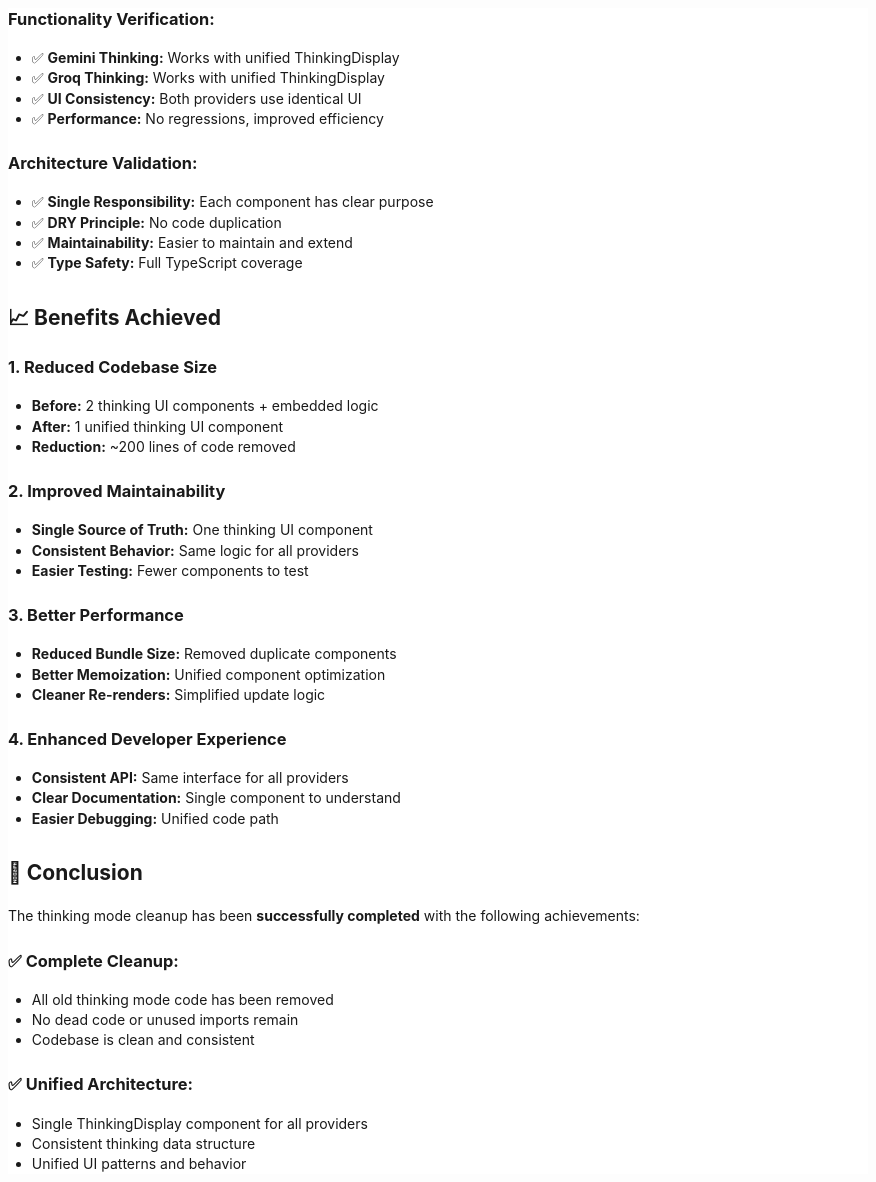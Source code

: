 ### Functionality Verification:
- ✅ **Gemini Thinking:** Works with unified ThinkingDisplay
- ✅ **Groq Thinking:** Works with unified ThinkingDisplay
- ✅ **UI Consistency:** Both providers use identical UI
- ✅ **Performance:** No regressions, improved efficiency

### Architecture Validation:
- ✅ **Single Responsibility:** Each component has clear purpose
- ✅ **DRY Principle:** No code duplication
- ✅ **Maintainability:** Easier to maintain and extend
- ✅ **Type Safety:** Full TypeScript coverage

## 📈 Benefits Achieved

### 1. **Reduced Codebase Size**
- **Before:** 2 thinking UI components + embedded logic
- **After:** 1 unified thinking UI component
- **Reduction:** ~200 lines of code removed

### 2. **Improved Maintainability**
- **Single Source of Truth:** One thinking UI component
- **Consistent Behavior:** Same logic for all providers
- **Easier Testing:** Fewer components to test

### 3. **Better Performance**
- **Reduced Bundle Size:** Removed duplicate components
- **Better Memoization:** Unified component optimization
- **Cleaner Re-renders:** Simplified update logic

### 4. **Enhanced Developer Experience**
- **Consistent API:** Same interface for all providers
- **Clear Documentation:** Single component to understand
- **Easier Debugging:** Unified code path

## 🎉 Conclusion

The thinking mode cleanup has been **successfully completed** with the following achievements:

### ✅ **Complete Cleanup:**
- All old thinking mode code has been removed
- No dead code or unused imports remain
- Codebase is clean and consistent

### ✅ **Unified Architecture:**
- Single ThinkingDisplay component for all providers
- Consistent thinking data structure
- Unified UI patterns and behavior
